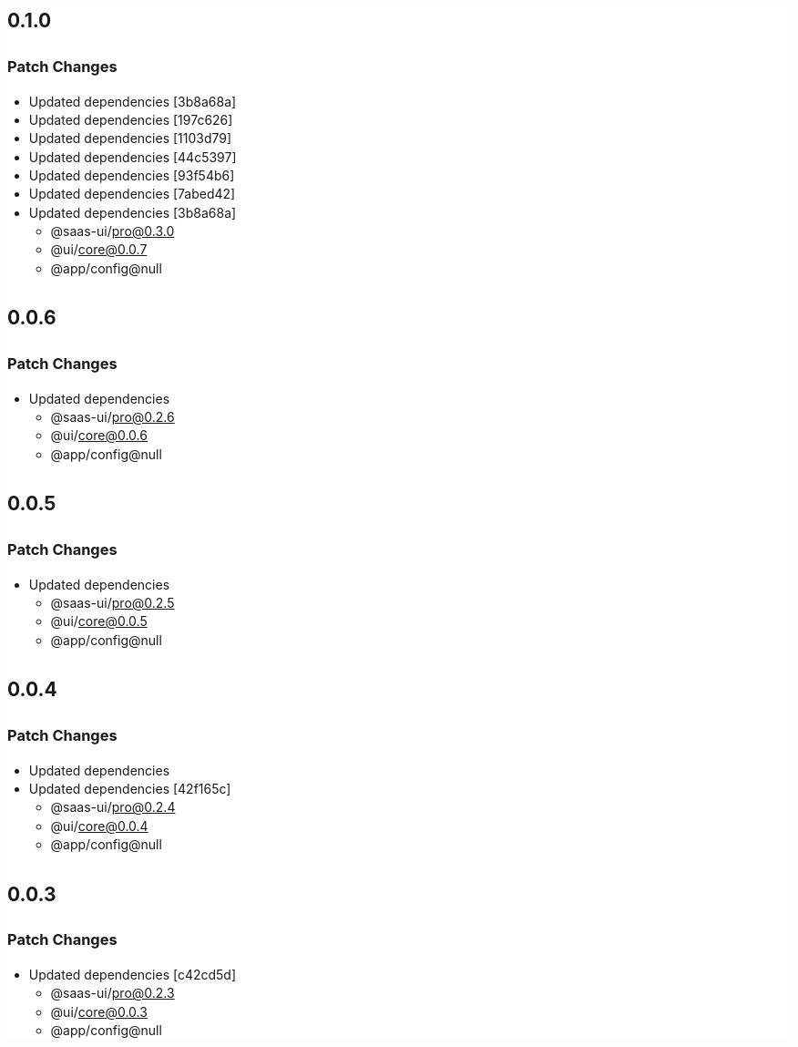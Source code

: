 ## 0.1.0

### Patch Changes

- Updated dependencies [3b8a68a]
- Updated dependencies [197c626]
- Updated dependencies [1103d79]
- Updated dependencies [44c5397]
- Updated dependencies [93f54b6]
- Updated dependencies [7abed42]
- Updated dependencies [3b8a68a]
  - @saas-ui/pro@0.3.0
  - @ui/core@0.0.7
  - @app/config@null

## 0.0.6

### Patch Changes

- Updated dependencies
  - @saas-ui/pro@0.2.6
  - @ui/core@0.0.6
  - @app/config@null

## 0.0.5

### Patch Changes

- Updated dependencies
  - @saas-ui/pro@0.2.5
  - @ui/core@0.0.5
  - @app/config@null

## 0.0.4

### Patch Changes

- Updated dependencies
- Updated dependencies [42f165c]
  - @saas-ui/pro@0.2.4
  - @ui/core@0.0.4
  - @app/config@null

## 0.0.3

### Patch Changes

- Updated dependencies [c42cd5d]
  - @saas-ui/pro@0.2.3
  - @ui/core@0.0.3
  - @app/config@null
